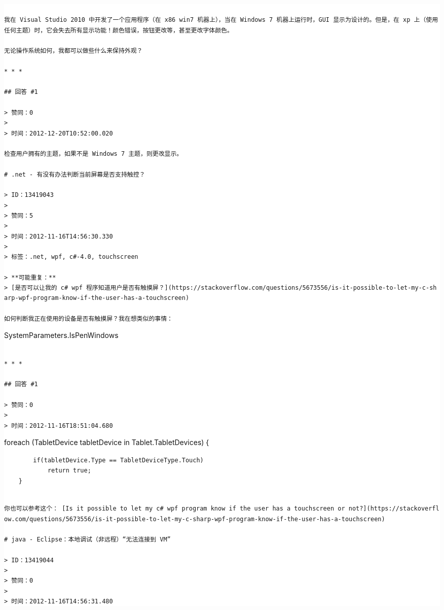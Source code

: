 ```

我在 Visual Studio 2010 中开发了一个应用程序（在 x86 win7 机器上），当在 Windows 7 机器上运行时，GUI 显示为设计的。但是，在 xp 上（使用任何主题）时，它会失去所有显示功能！颜色错误，按钮更改等，甚至更改字体颜色。

无论操作系统如何，我都可以做些什么来保持外观？

* * *

## 回答 #1

> 赞同：0
> 
> 时间：2012-12-20T10:52:00.020

检查用户拥有的主题，如果不是 Windows 7 主题，则更改显示。

# .net - 有没有办法判断当前屏幕是否支持触控？

> ID：13419043
> 
> 赞同：5
> 
> 时间：2012-11-16T14:56:30.330
> 
> 标签：.net, wpf, c#-4.0, touchscreen

> **可能重复：**
> [是否可以让我的 c# wpf 程序知道用户是否有触摸屏？](https://stackoverflow.com/questions/5673556/is-it-possible-to-let-my-c-sharp-wpf-program-know-if-the-user-has-a-touchscreen)

如何判断我正在使用的设备是否有触摸屏？我在想类似的事情：

```
SystemParameters.IsPenWindows 
```

* * *

## 回答 #1

> 赞同：0
> 
> 时间：2012-11-16T18:51:04.680

```
foreach (TabletDevice tabletDevice in Tablet.TabletDevices)
        {

            if(tabletDevice.Type == TabletDeviceType.Touch)
                return true;
        } 
```

你也可以参考这个： [Is it possible to let my c# wpf program know if the user has a touchscreen or not?](https://stackoverflow.com/questions/5673556/is-it-possible-to-let-my-c-sharp-wpf-program-know-if-the-user-has-a-touchscreen)

# java - Eclipse：本地调试（非远程）“无法连接到 VM”

> ID：13419044
> 
> 赞同：0
> 
> 时间：2012-11-16T14:56:31.480
```